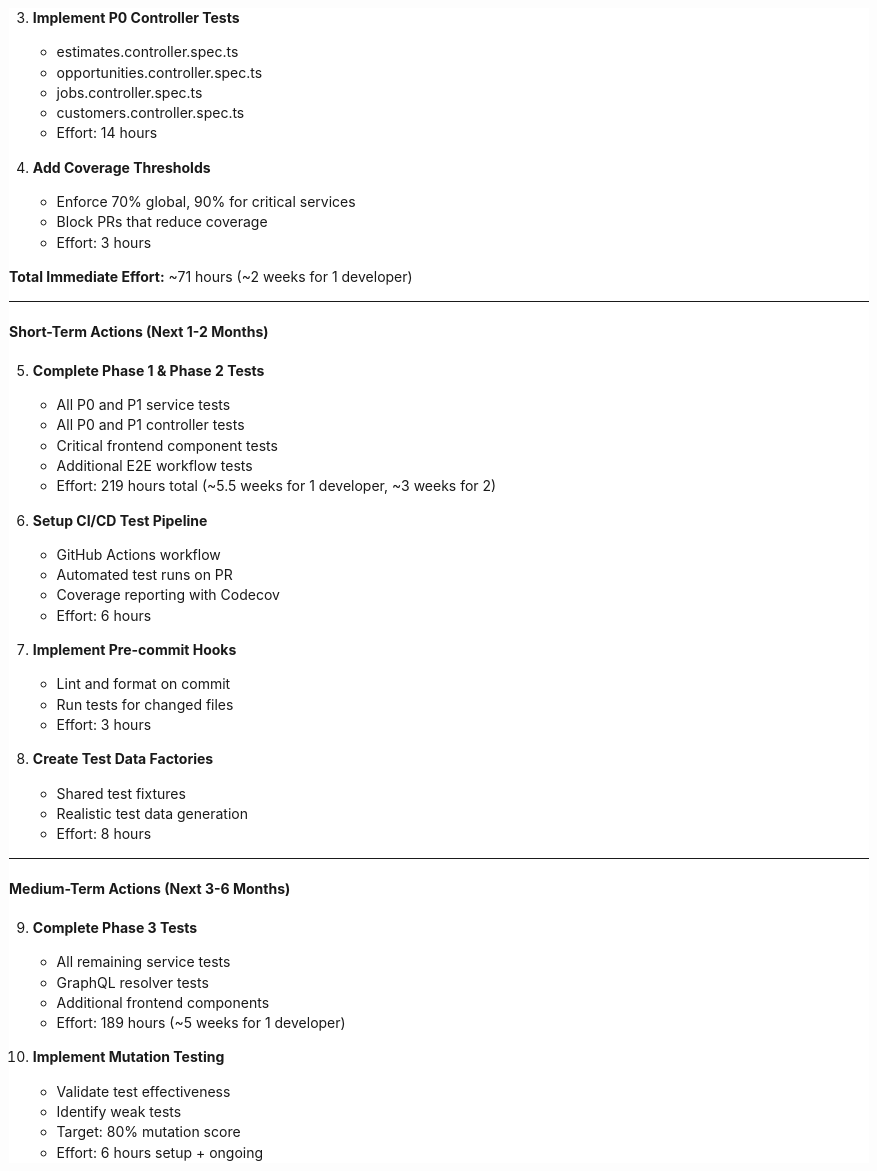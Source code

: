 3. **Implement P0 Controller Tests**
   - estimates.controller.spec.ts
   - opportunities.controller.spec.ts
   - jobs.controller.spec.ts
   - customers.controller.spec.ts
   - Effort: 14 hours

4. **Add Coverage Thresholds**
   - Enforce 70% global, 90% for critical services
   - Block PRs that reduce coverage
   - Effort: 3 hours

**Total Immediate Effort:** ~71 hours (~2 weeks for 1 developer)

---

#### Short-Term Actions (Next 1-2 Months)

5. **Complete Phase 1 & Phase 2 Tests**
   - All P0 and P1 service tests
   - All P0 and P1 controller tests
   - Critical frontend component tests
   - Additional E2E workflow tests
   - Effort: 219 hours total (~5.5 weeks for 1 developer, ~3 weeks for 2)

6. **Setup CI/CD Test Pipeline**
   - GitHub Actions workflow
   - Automated test runs on PR
   - Coverage reporting with Codecov
   - Effort: 6 hours

7. **Implement Pre-commit Hooks**
   - Lint and format on commit
   - Run tests for changed files
   - Effort: 3 hours

8. **Create Test Data Factories**
   - Shared test fixtures
   - Realistic test data generation
   - Effort: 8 hours

---

#### Medium-Term Actions (Next 3-6 Months)

9. **Complete Phase 3 Tests**
   - All remaining service tests
   - GraphQL resolver tests
   - Additional frontend components
   - Effort: 189 hours (~5 weeks for 1 developer)

10. **Implement Mutation Testing**
    - Validate test effectiveness
    - Identify weak tests
    - Target: 80% mutation score
    - Effort: 6 hours setup + ongoing
